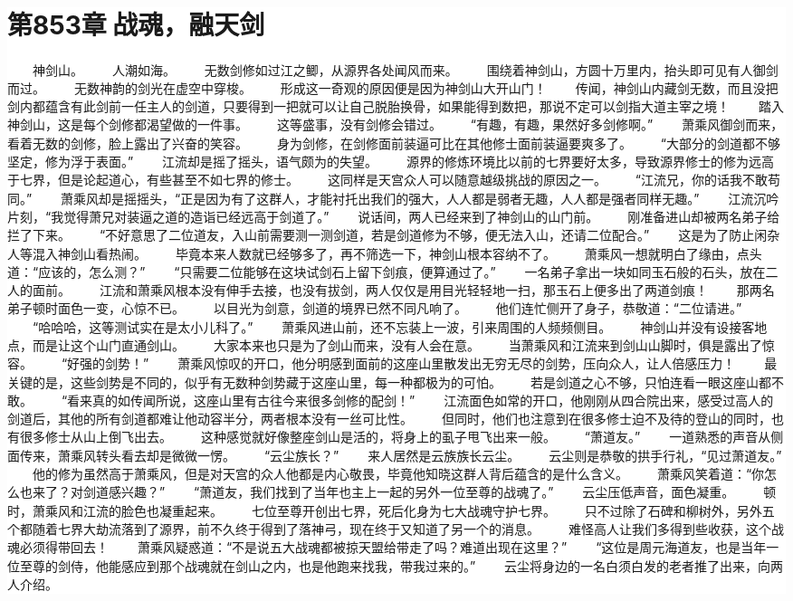 
# 第853章 战魂，融天剑
　　神剑山。
　　人潮如海。
　　无数剑修如过江之鲫，从源界各处闻风而来。
　　围绕着神剑山，方圆十万里内，抬头即可见有人御剑而过。
　　无数神韵的剑光在虚空中穿梭。
　　形成这一奇观的原因便是因为神剑山大开山门！
　　传闻，神剑山内藏剑无数，而且没把剑内都蕴含有此剑前一任主人的剑道，只要得到一把就可以让自己脱胎换骨，如果能得到数把，那说不定可以剑指大道主宰之境！
　　踏入神剑山，这是每个剑修都渴望做的一件事。
　　这等盛事，没有剑修会错过。
　　“有趣，有趣，果然好多剑修啊。”
　　萧乘风御剑而来，看着无数的剑修，脸上露出了兴奋的笑容。
　　身为剑修，在剑修面前装逼可比在其他修士面前装逼要爽多了。
　　“大部分的剑道都不够坚定，修为浮于表面。”
　　江流却是摇了摇头，语气颇为的失望。
　　源界的修炼环境比以前的七界要好太多，导致源界修士的修为远高于七界，但是论起道心，有些甚至不如七界的修士。
　　这同样是天宫众人可以随意越级挑战的原因之一。
　　“江流兄，你的话我不敢苟同。”
　　萧乘风却是摇摇头，“正是因为有了这群人，才能衬托出我们的强大，人人都是弱者无趣，人人都是强者同样无趣。”
　　江流沉吟片刻，“我觉得萧兄对装逼之道的造诣已经远高于剑道了。”
　　说话间，两人已经来到了神剑山的山门前。
　　刚准备进山却被两名弟子给拦了下来。
　　“不好意思了二位道友，入山前需要测一测剑道，若是剑道修为不够，便无法入山，还请二位配合。”
　　这是为了防止闲杂人等混入神剑山看热闹。
　　毕竟本来人数就已经够多了，再不筛选一下，神剑山根本容纳不了。
　　萧乘风一想就明白了缘由，点头道：“应该的，怎么测？”
　　“只需要二位能够在这块试剑石上留下剑痕，便算通过了。”
　　一名弟子拿出一块如同玉石般的石头，放在二人的面前。
　　江流和萧乘风根本没有伸手去接，也没有拔剑，两人仅仅是用目光轻轻地一扫，那玉石上便多出了两道剑痕！
　　那两名弟子顿时面色一变，心惊不已。
　　以目光为剑意，剑道的境界已然不同凡响了。
　　他们连忙侧开了身子，恭敬道：“二位请进。”
　　“哈哈哈，这等测试实在是太小儿科了。”
　　萧乘风进山前，还不忘装上一波，引来周围的人频频侧目。
　　神剑山并没有设接客地点，而是让这个山门直通剑山。
　　大家本来也只是为了剑山而来，没有人会在意。
　　当萧乘风和江流来到剑山山脚时，俱是露出了惊容。
　　“好强的剑势！”
　　萧乘风惊叹的开口，他分明感到面前的这座山里散发出无穷无尽的剑势，压向众人，让人倍感压力！
　　最关键的是，这些剑势是不同的，似乎有无数种剑势藏于这座山里，每一种都极为的可怕。
　　若是剑道之心不够，只怕连看一眼这座山都不敢。
　　“看来真的如传闻所说，这座山里有古往今来很多剑修的配剑！”
　　江流面色如常的开口，他刚刚从四合院出来，感受过高人的剑道后，其他的所有剑道都难让他动容半分，两者根本没有一丝可比性。
　　但同时，他们也注意到在很多修士迫不及待的登山的同时，也有很多修士从山上倒飞出去。
　　这种感觉就好像整座剑山是活的，将身上的虱子甩飞出来一般。
　　“萧道友。”
　　一道熟悉的声音从侧面传来，萧乘风转头看去却是微微一愣。
　　“云尘族长？”
　　来人居然是云族族长云尘。
　　云尘则是恭敬的拱手行礼，“见过萧道友。”
　　他的修为虽然高于萧乘风，但是对天宫的众人他都是内心敬畏，毕竟他知晓这群人背后蕴含的是什么含义。
　　萧乘风笑着道：“你怎么也来了？对剑道感兴趣？”
　　“萧道友，我们找到了当年也主上一起的另外一位至尊的战魂了。”
　　云尘压低声音，面色凝重。
　　顿时，萧乘风和江流的脸色也凝重起来。
　　七位至尊开创出七界，死后化身为七大战魂守护七界。
　　只不过除了石碑和柳树外，另外五个都随着七界大劫流落到了源界，前不久终于得到了落神弓，现在终于又知道了另一个的消息。
　　难怪高人让我们多得到些收获，这个战魂必须得带回去！
　　萧乘风疑惑道：“不是说五大战魂都被掠天盟给带走了吗？难道出现在这里？”
　　“这位是周元海道友，也是当年一位至尊的剑侍，他能感应到那个战魂就在剑山之内，也是他跑来找我，带我过来的。”
　　云尘将身边的一名白须白发的老者推了出来，向两人介绍。